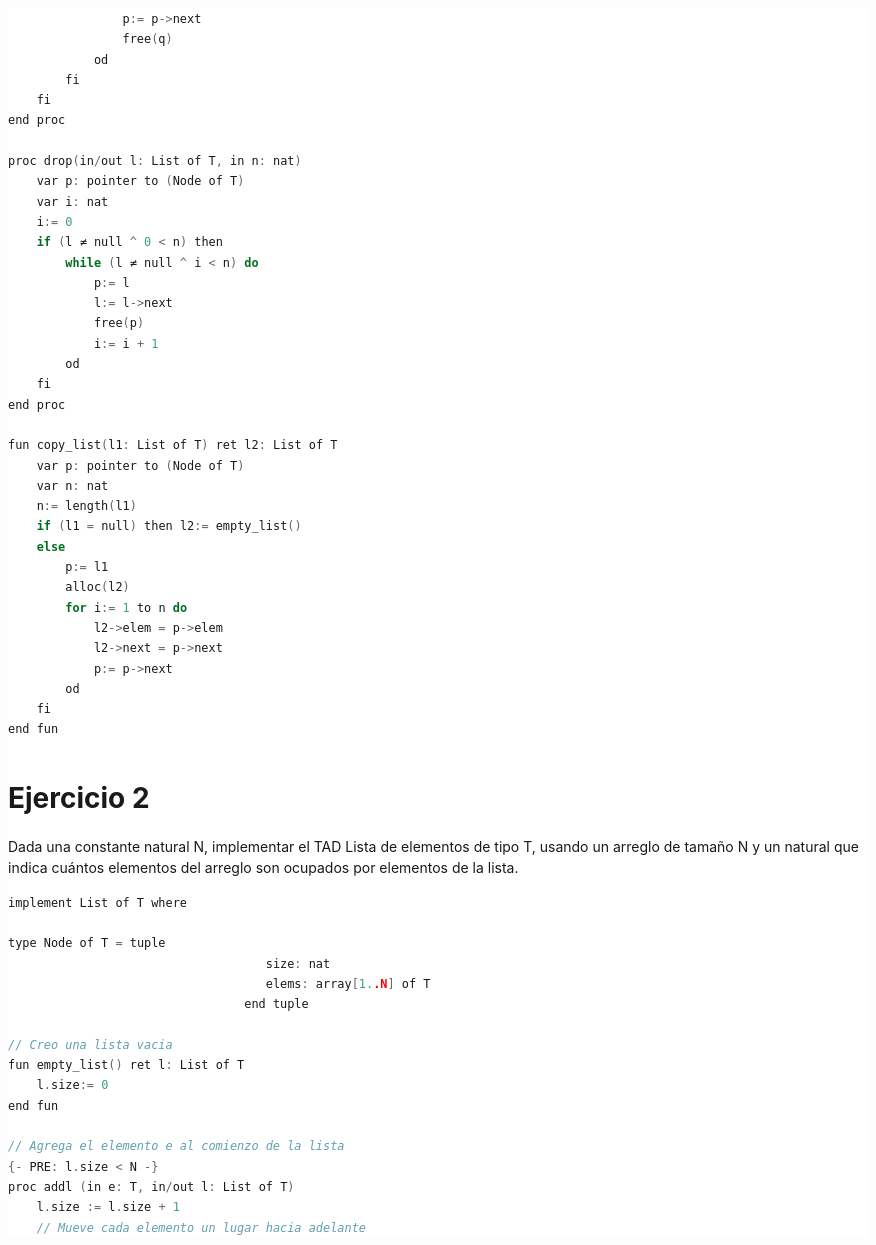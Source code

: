 ```c
                p:= p->next
                free(q)
            od
        fi
    fi
end proc

proc drop(in/out l: List of T, in n: nat)
    var p: pointer to (Node of T)
    var i: nat
    i:= 0
    if (l ≠ null ^ 0 < n) then
        while (l ≠ null ^ i < n) do
            p:= l
            l:= l->next
            free(p)
            i:= i + 1
        od
    fi
end proc

fun copy_list(l1: List of T) ret l2: List of T
    var p: pointer to (Node of T)
    var n: nat
    n:= length(l1)
    if (l1 = null) then l2:= empty_list()
    else
        p:= l1
        alloc(l2)
        for i:= 1 to n do
            l2->elem = p->elem
            l2->next = p->next
            p:= p->next
        od
    fi
end fun

```

# Ejercicio 2

Dada una constante natural N, implementar el TAD Lista de elementos de tipo T, usando un arreglo de tamaño N y un natural que indica cuántos elementos del arreglo son ocupados por elementos de la lista.

```c
implement List of T where

type Node of T = tuple
									size: nat
									elems: array[1..N] of T
								 end tuple

// Creo una lista vacia
fun empty_list() ret l: List of T
	l.size:= 0
end fun

// Agrega el elemento e al comienzo de la lista
{- PRE: l.size < N -}
proc addl (in e: T, in/out l: List of T)
    l.size := l.size + 1
    // Mueve cada elemento un lugar hacia adelante
```